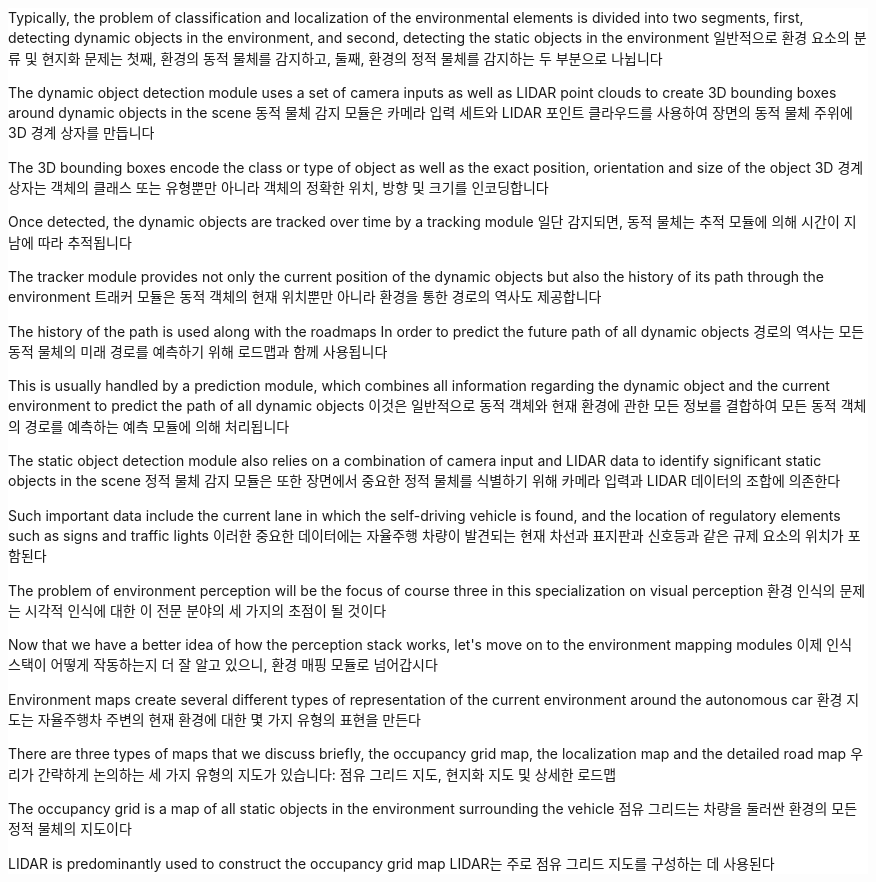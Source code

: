 Typically, the problem of classification and localization of the environmental elements is divided into two segments, 
first, detecting dynamic objects in the environment, and second, detecting the static objects in the environment
일반적으로 환경 요소의 분류 및 현지화 문제는 첫째, 환경의 동적 물체를 감지하고, 둘째, 환경의 정적 물체를 감지하는 두 부분으로 나뉩니다

The dynamic object detection module uses a set of camera inputs as well as LIDAR point clouds to create 3D bounding boxes around dynamic objects in the scene
동적 물체 감지 모듈은 카메라 입력 세트와 LIDAR 포인트 클라우드를 사용하여 장면의 동적 물체 주위에 3D 경계 상자를 만듭니다

The 3D bounding boxes encode the class or type of object as well as the exact position, orientation and size of the object
3D 경계 상자는 객체의 클래스 또는 유형뿐만 아니라 객체의 정확한 위치, 방향 및 크기를 인코딩합니다

Once detected, the dynamic objects are tracked over time by a tracking module
일단 감지되면, 동적 물체는 추적 모듈에 의해 시간이 지남에 따라 추적됩니다

The tracker module provides not only the current position of the dynamic objects but also the history of its path through the environment
트래커 모듈은 동적 객체의 현재 위치뿐만 아니라 환경을 통한 경로의 역사도 제공합니다

The history of the path is used along with the roadmaps In order to predict the future path of all dynamic objects
경로의 역사는 모든 동적 물체의 미래 경로를 예측하기 위해 로드맵과 함께 사용됩니다

This is usually handled by a prediction module, which combines all information regarding the dynamic object and the current environment to predict the path of all dynamic objects
이것은 일반적으로 동적 객체와 현재 환경에 관한 모든 정보를 결합하여 모든 동적 객체의 경로를 예측하는 예측 모듈에 의해 처리됩니다

The static object detection module also relies on a combination of camera input and LIDAR data to identify significant static objects in the scene
정적 물체 감지 모듈은 또한 장면에서 중요한 정적 물체를 식별하기 위해 카메라 입력과 LIDAR 데이터의 조합에 의존한다

Such important data include the current lane in which the self-driving vehicle is found, and the location of regulatory elements such as signs and traffic lights
이러한 중요한 데이터에는 자율주행 차량이 발견되는 현재 차선과 표지판과 신호등과 같은 규제 요소의 위치가 포함된다

The problem of environment perception will be the focus of course three in this specialization on visual perception
환경 인식의 문제는 시각적 인식에 대한 이 전문 분야의 세 가지의 초점이 될 것이다

Now that we have a better idea of how the perception stack works, let's move on to the environment mapping modules
이제 인식 스택이 어떻게 작동하는지 더 잘 알고 있으니, 환경 매핑 모듈로 넘어갑시다

Environment maps create several different types of representation of the current environment around the autonomous car
환경 지도는 자율주행차 주변의 현재 환경에 대한 몇 가지 유형의 표현을 만든다

There are three types of maps that we discuss briefly, the occupancy grid map, the localization map and the detailed road map
우리가 간략하게 논의하는 세 가지 유형의 지도가 있습니다: 점유 그리드 지도, 현지화 지도 및 상세한 로드맵

The occupancy grid is a map of all static objects in the environment surrounding the vehicle
점유 그리드는 차량을 둘러싼 환경의 모든 정적 물체의 지도이다

LIDAR is predominantly used to construct the occupancy grid map
LIDAR는 주로 점유 그리드 지도를 구성하는 데 사용된다
